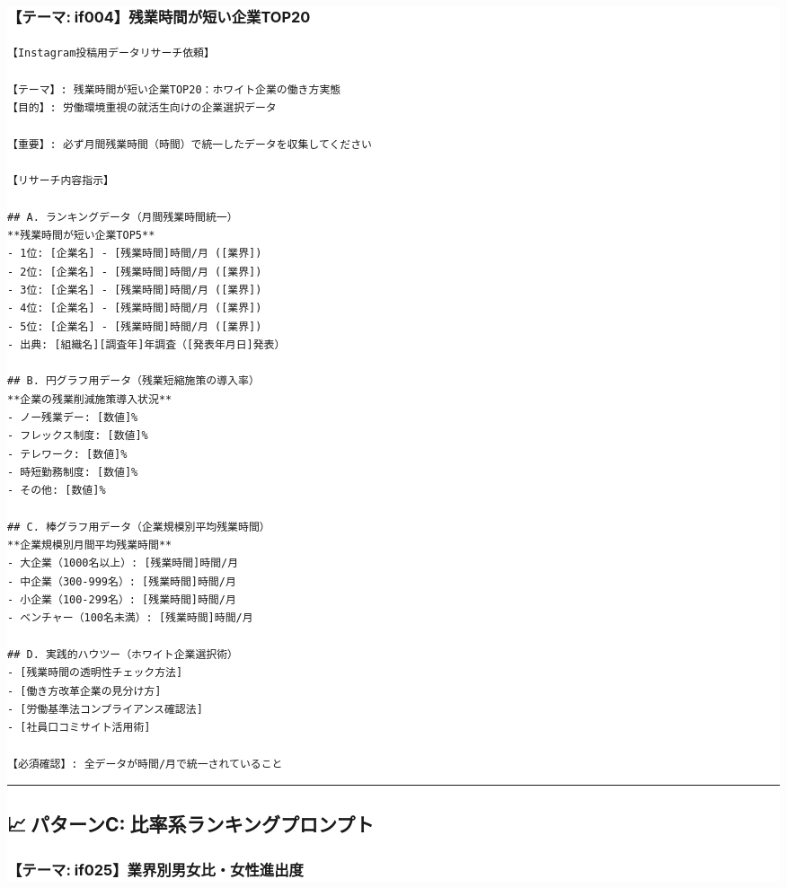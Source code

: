### 【テーマ: if004】残業時間が短い企業TOP20

```
【Instagram投稿用データリサーチ依頼】

【テーマ】: 残業時間が短い企業TOP20：ホワイト企業の働き方実態
【目的】: 労働環境重視の就活生向けの企業選択データ

【重要】: 必ず月間残業時間（時間）で統一したデータを収集してください

【リサーチ内容指示】

## A. ランキングデータ（月間残業時間統一）
**残業時間が短い企業TOP5**
- 1位: [企業名] - [残業時間]時間/月 ([業界])
- 2位: [企業名] - [残業時間]時間/月 ([業界])
- 3位: [企業名] - [残業時間]時間/月 ([業界])
- 4位: [企業名] - [残業時間]時間/月 ([業界])
- 5位: [企業名] - [残業時間]時間/月 ([業界])
- 出典: [組織名][調査年]年調査（[発表年月日]発表）

## B. 円グラフ用データ（残業短縮施策の導入率）
**企業の残業削減施策導入状況**
- ノー残業デー: [数値]%
- フレックス制度: [数値]%
- テレワーク: [数値]%
- 時短勤務制度: [数値]%
- その他: [数値]%

## C. 棒グラフ用データ（企業規模別平均残業時間）
**企業規模別月間平均残業時間**
- 大企業（1000名以上）: [残業時間]時間/月
- 中企業（300-999名）: [残業時間]時間/月
- 小企業（100-299名）: [残業時間]時間/月
- ベンチャー（100名未満）: [残業時間]時間/月

## D. 実践的ハウツー（ホワイト企業選択術）
- [残業時間の透明性チェック方法]
- [働き方改革企業の見分け方]
- [労働基準法コンプライアンス確認法]
- [社員口コミサイト活用術]

【必須確認】: 全データが時間/月で統一されていること
```

---

## 📈 パターンC: 比率系ランキングプロンプト

### 【テーマ: if025】業界別男女比・女性進出度
